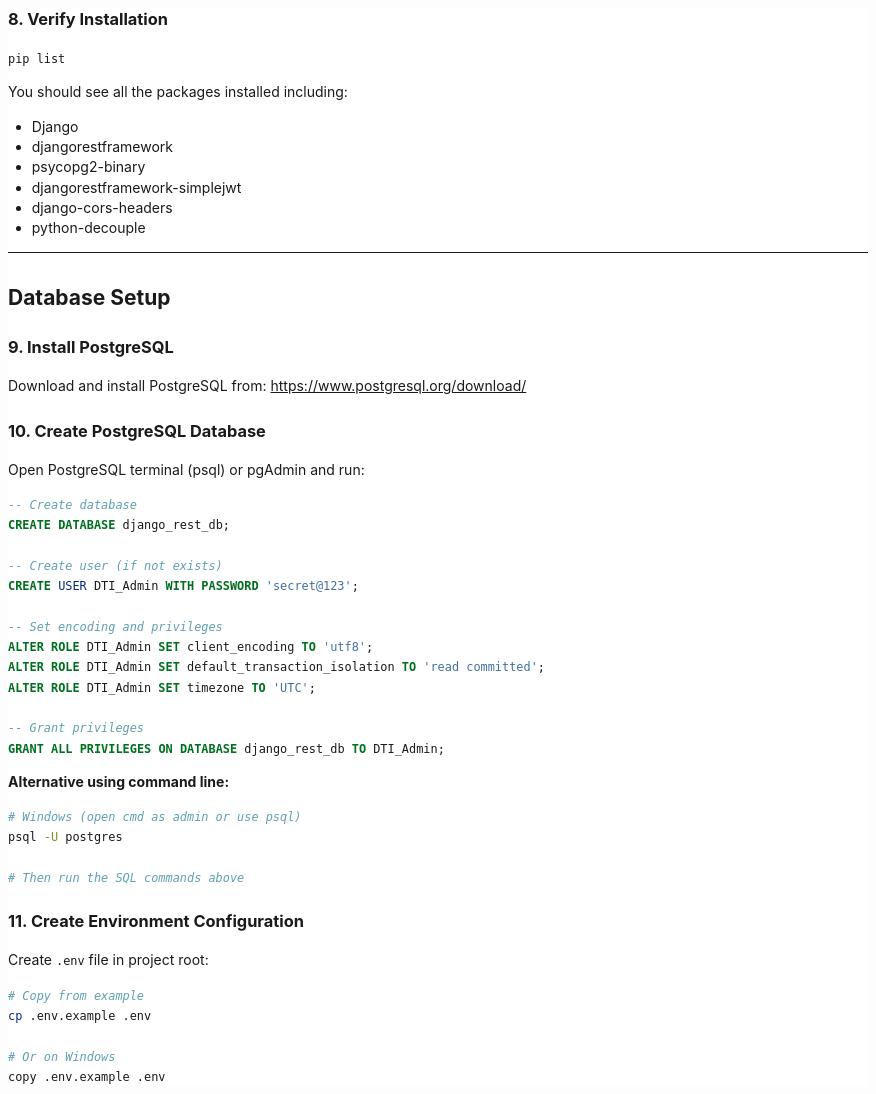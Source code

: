 ### 8. Verify Installation
```bash
pip list
```

You should see all the packages installed including:
- Django
- djangorestframework
- psycopg2-binary
- djangorestframework-simplejwt
- django-cors-headers
- python-decouple

---

## Database Setup

### 9. Install PostgreSQL
Download and install PostgreSQL from: https://www.postgresql.org/download/

### 10. Create PostgreSQL Database
Open PostgreSQL terminal (psql) or pgAdmin and run:

```sql
-- Create database
CREATE DATABASE django_rest_db;

-- Create user (if not exists)
CREATE USER DTI_Admin WITH PASSWORD 'secret@123';

-- Set encoding and privileges
ALTER ROLE DTI_Admin SET client_encoding TO 'utf8';
ALTER ROLE DTI_Admin SET default_transaction_isolation TO 'read committed';
ALTER ROLE DTI_Admin SET timezone TO 'UTC';

-- Grant privileges
GRANT ALL PRIVILEGES ON DATABASE django_rest_db TO DTI_Admin;
```

**Alternative using command line:**
```bash
# Windows (open cmd as admin or use psql)
psql -U postgres

# Then run the SQL commands above
```

### 11. Create Environment Configuration
Create `.env` file in project root:

```bash
# Copy from example
cp .env.example .env

# Or on Windows
copy .env.example .env
```
